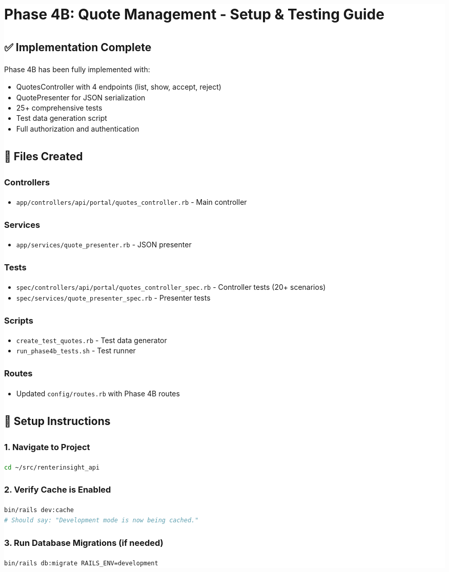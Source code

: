 # Phase 4B: Quote Management - Setup & Testing Guide

## ✅ Implementation Complete

Phase 4B has been fully implemented with:
- QuotesController with 4 endpoints (list, show, accept, reject)
- QuotePresenter for JSON serialization
- 25+ comprehensive tests
- Test data generation script
- Full authorization and authentication

## 📁 Files Created

### Controllers
- `app/controllers/api/portal/quotes_controller.rb` - Main controller

### Services
- `app/services/quote_presenter.rb` - JSON presenter

### Tests
- `spec/controllers/api/portal/quotes_controller_spec.rb` - Controller tests (20+ scenarios)
- `spec/services/quote_presenter_spec.rb` - Presenter tests

### Scripts
- `create_test_quotes.rb` - Test data generator
- `run_phase4b_tests.sh` - Test runner

### Routes
- Updated `config/routes.rb` with Phase 4B routes

## 🚀 Setup Instructions

### 1. Navigate to Project
```bash
cd ~/src/renterinsight_api
```

### 2. Verify Cache is Enabled
```bash
bin/rails dev:cache
# Should say: "Development mode is now being cached."
```

### 3. Run Database Migrations (if needed)
```bash
bin/rails db:migrate RAILS_ENV=development
```
